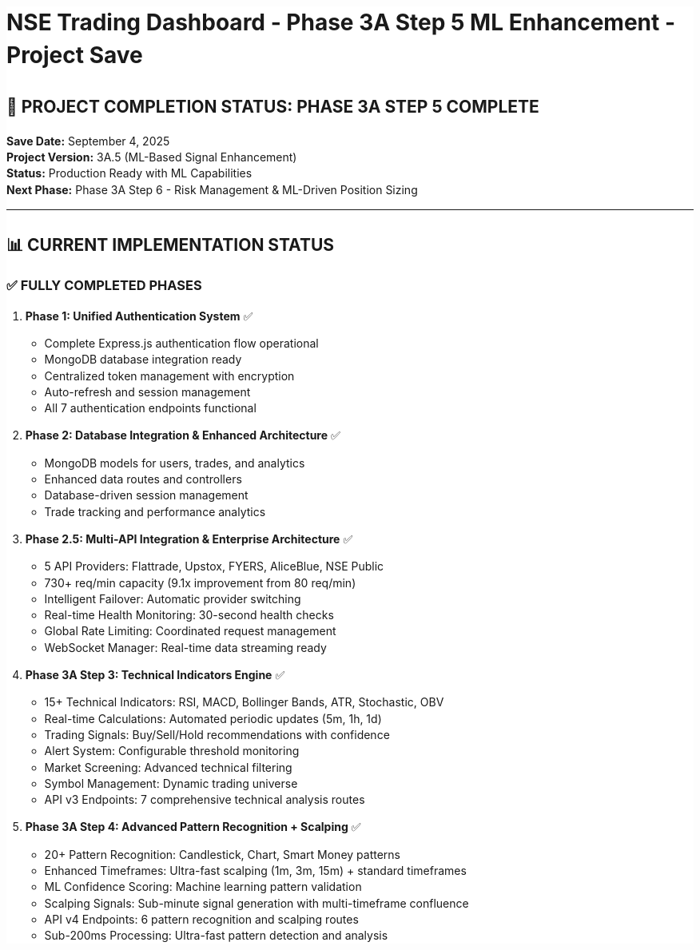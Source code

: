 # NSE Trading Dashboard - Phase 3A Step 5 ML Enhancement - Project Save

## 🎉 PROJECT COMPLETION STATUS: PHASE 3A STEP 5 COMPLETE

**Save Date:** September 4, 2025  
**Project Version:** 3A.5 (ML-Based Signal Enhancement)  
**Status:** Production Ready with ML Capabilities  
**Next Phase:** Phase 3A Step 6 - Risk Management & ML-Driven Position Sizing  

---

## 📊 CURRENT IMPLEMENTATION STATUS

### ✅ **FULLY COMPLETED PHASES**

1. **Phase 1: Unified Authentication System** ✅
   - Complete Express.js authentication flow operational
   - MongoDB database integration ready
   - Centralized token management with encryption
   - Auto-refresh and session management
   - All 7 authentication endpoints functional

2. **Phase 2: Database Integration & Enhanced Architecture** ✅
   - MongoDB models for users, trades, and analytics
   - Enhanced data routes and controllers
   - Database-driven session management
   - Trade tracking and performance analytics

3. **Phase 2.5: Multi-API Integration & Enterprise Architecture** ✅
   - 5 API Providers: Flattrade, Upstox, FYERS, AliceBlue, NSE Public
   - 730+ req/min capacity (9.1x improvement from 80 req/min)
   - Intelligent Failover: Automatic provider switching
   - Real-time Health Monitoring: 30-second health checks
   - Global Rate Limiting: Coordinated request management
   - WebSocket Manager: Real-time data streaming ready

4. **Phase 3A Step 3: Technical Indicators Engine** ✅
   - 15+ Technical Indicators: RSI, MACD, Bollinger Bands, ATR, Stochastic, OBV
   - Real-time Calculations: Automated periodic updates (5m, 1h, 1d)
   - Trading Signals: Buy/Sell/Hold recommendations with confidence
   - Alert System: Configurable threshold monitoring
   - Market Screening: Advanced technical filtering
   - Symbol Management: Dynamic trading universe
   - API v3 Endpoints: 7 comprehensive technical analysis routes

5. **Phase 3A Step 4: Advanced Pattern Recognition + Scalping** ✅
   - 20+ Pattern Recognition: Candlestick, Chart, Smart Money patterns
   - Enhanced Timeframes: Ultra-fast scalping (1m, 3m, 15m) + standard timeframes
   - ML Confidence Scoring: Machine learning pattern validation
   - Scalping Signals: Sub-minute signal generation with multi-timeframe confluence
   - API v4 Endpoints: 6 pattern recognition and scalping routes
   - Sub-200ms Processing: Ultra-fast pattern detection and analysis
